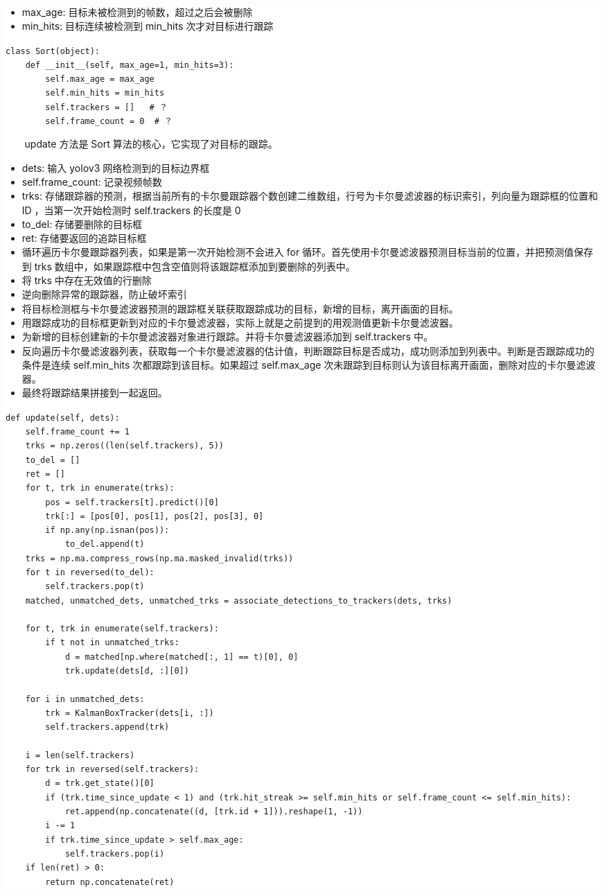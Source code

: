 * max_age: 目标未被检测到的帧数，超过之后会被删除
* min_hits: 目标连续被检测到 min_hits 次才对目标进行跟踪
```
class Sort(object):
    def __init__(self, max_age=1, min_hits=3):
        self.max_age = max_age
        self.min_hits = min_hits
        self.trackers = []   # ？
        self.frame_count = 0  # ？
```

&#160; &#160; &#160; &#160;update 方法是 Sort 算法的核心，它实现了对目标的跟踪。

* dets: 输入 yolov3 网络检测到的目标边界框
* self.frame_count: 记录视频帧数
* trks: 存储跟踪器的预测，根据当前所有的卡尔曼跟踪器个数创建二维数组，行号为卡尔曼滤波器的标识索引，列向量为跟踪框的位置和 ID ，当第一次开始检测时 self.trackers 的长度是 0
* to_del: 存储要删除的目标框
* ret: 存储要返回的追踪目标框
* 循环遍历卡尔曼跟踪器列表，如果是第一次开始检测不会进入 for 循环。首先使用卡尔曼滤波器预测目标当前的位置，并把预测值保存到 trks 数组中，如果跟踪框中包含空值则将该跟踪框添加到要删除的列表中。
* 将 trks 中存在无效值的行删除
* 逆向删除异常的跟踪器，防止破坏索引
* 将目标检测框与卡尔曼滤波器预测的跟踪框关联获取跟踪成功的目标，新增的目标，离开画面的目标。
* 用跟踪成功的目标框更新到对应的卡尔曼滤波器，实际上就是之前提到的用观测值更新卡尔曼滤波器。
* 为新增的目标创建新的卡尔曼滤波器对象进行跟踪。并将卡尔曼滤波器添加到 self.trackers 中。
* 反向遍历卡尔曼滤波器列表，获取每一个卡尔曼滤波器的估计值，判断跟踪目标是否成功，成功则添加到列表中。判断是否跟踪成功的条件是连续 self.min_hits 次都跟踪到该目标。如果超过 self.max_age 次未跟踪到目标则认为该目标离开画面，删除对应的卡尔曼滤波器。
* 最终将跟踪结果拼接到一起返回。
```
def update(self, dets):
    self.frame_count += 1
    trks = np.zeros((len(self.trackers), 5))
    to_del = []
    ret = []
    for t, trk in enumerate(trks):
        pos = self.trackers[t].predict()[0]
        trk[:] = [pos[0], pos[1], pos[2], pos[3], 0]
        if np.any(np.isnan(pos)):
            to_del.append(t)
    trks = np.ma.compress_rows(np.ma.masked_invalid(trks))
    for t in reversed(to_del):
        self.trackers.pop(t)
    matched, unmatched_dets, unmatched_trks = associate_detections_to_trackers(dets, trks)

    for t, trk in enumerate(self.trackers):
        if t not in unmatched_trks:
            d = matched[np.where(matched[:, 1] == t)[0], 0]
            trk.update(dets[d, :][0])

    for i in unmatched_dets:
        trk = KalmanBoxTracker(dets[i, :])
        self.trackers.append(trk)

    i = len(self.trackers)
    for trk in reversed(self.trackers):
        d = trk.get_state()[0]
        if (trk.time_since_update < 1) and (trk.hit_streak >= self.min_hits or self.frame_count <= self.min_hits):
            ret.append(np.concatenate((d, [trk.id + 1])).reshape(1, -1))
        i -= 1
        if trk.time_since_update > self.max_age:
            self.trackers.pop(i)
    if len(ret) > 0:
        return np.concatenate(ret)
```